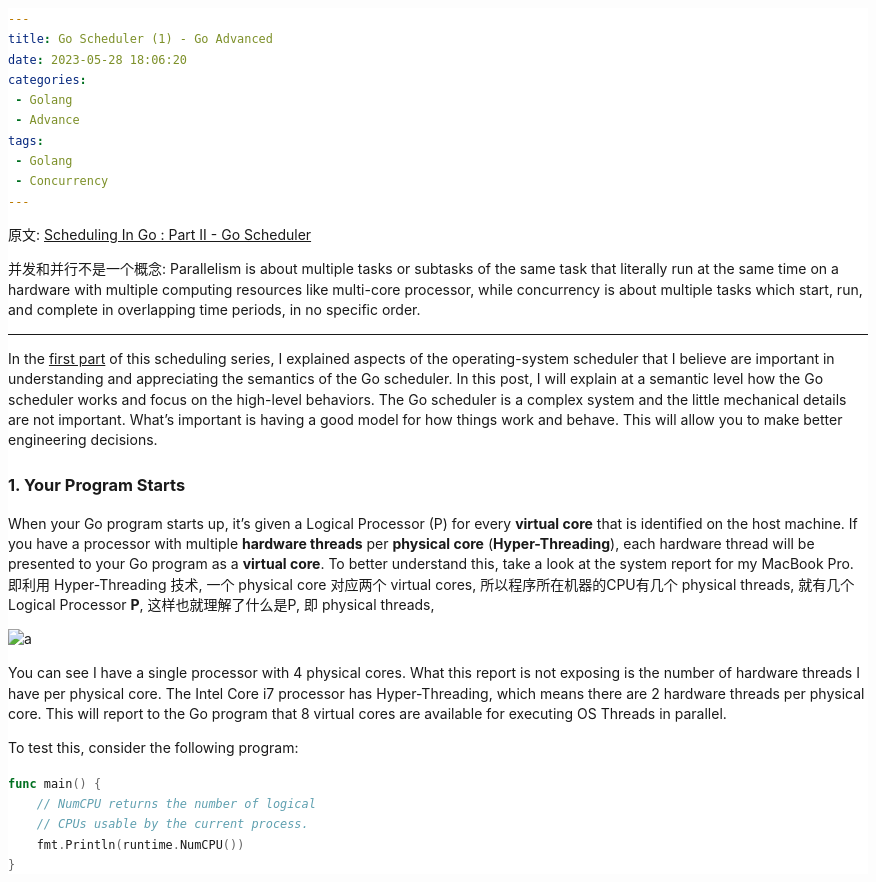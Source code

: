 ```yaml
---
title: Go Scheduler (1) - Go Advanced
date: 2023-05-28 18:06:20
categories:
 - Golang
 - Advance
tags:
 - Golang
 - Concurrency
---
```


原文: [Scheduling In Go : Part II - Go Scheduler](https://www.ardanlabs.com/blog/2018/08/scheduling-in-go-part2.html)

并发和并行不是一个概念: Parallelism is about multiple tasks or subtasks of the same task that literally run at the same time on a hardware with multiple computing resources like multi-core processor, while concurrency is about multiple tasks which start, run, and complete in overlapping time periods, in no specific order. 

----

In the [first part](https://www.ardanlabs.com/blog/2018/08/scheduling-in-go-part1.html) of this scheduling series, I explained aspects of the operating-system scheduler that I believe are important in understanding and appreciating the semantics of the Go scheduler. In this post, I will explain at a semantic level how the Go scheduler works and focus on the high-level behaviors. The Go scheduler is a complex system and the little mechanical details are not important. What’s important is having a good model for how things work and behave. This will allow you to make better engineering decisions.

### 1. Your Program Starts

When your Go program starts up, it’s given a Logical Processor (P) for every **virtual core** that is identified on the host machine. If you have a processor with multiple **hardware threads** per **physical core** (**Hyper-Threading**), each hardware thread will be presented to your Go program as a **virtual core**. To better understand this, take a look at the system report for my MacBook Pro. 即利用 Hyper-Threading 技术, 一个 physical core 对应两个 virtual cores, 所以程序所在机器的CPU有几个 physical threads, 就有几个Logical Processor **P**, 这样也就理解了什么是P, 即 physical threads, 

![a](a.png)

You can see I have a single processor with 4 physical cores. What this report is not exposing is the number of hardware threads I have per physical core. The Intel Core i7 processor has Hyper-Threading, which means there are 2 hardware threads per physical core. This will report to the Go program that 8 virtual cores are available for executing OS Threads in parallel. 

To test this, consider the following program:

```go
func main() {
    // NumCPU returns the number of logical
    // CPUs usable by the current process.
    fmt.Println(runtime.NumCPU())
}
```
